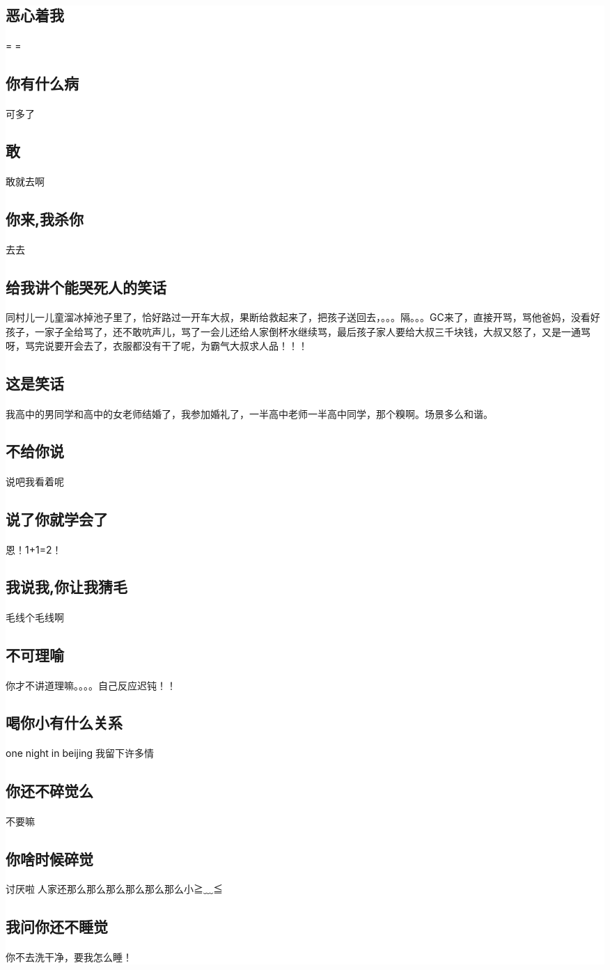 ## 恶心着我
= =

## 你有什么病
可多了

## 敢
敢就去啊

## 你来,我杀你
去去

## 给我讲个能哭死人的笑话
同村儿一儿童溜冰掉池子里了，恰好路过一开车大叔，果断给救起来了，把孩子送回去，。。。隔。。。GC来了，直接开骂，骂他爸妈，没看好孩子，一家子全给骂了，还不敢吭声儿，骂了一会儿还给人家倒杯水继续骂，最后孩子家人要给大叔三千块钱，大叔又怒了，又是一通骂呀，骂完说要开会去了，衣服都没有干了呢，为霸气大叔求人品！！！

## 这是笑话
我高中的男同学和高中的女老师结婚了，我参加婚礼了，一半高中老师一半高中同学，那个糗啊。场景多么和谐。

## 不给你说
说吧我看着呢

## 说了你就学会了
恩！1+1=2！

## 我说我,你让我猜毛
毛线个毛线啊

## 不可理喻
你才不讲道理嘛。。。。自己反应迟钝！！

## 喝你小有什么关系
one night in beijing 我留下许多情

## 你还不碎觉么
不要嘛

## 你啥时候碎觉
讨厌啦  人家还那么那么那么那么那么那么小≧﹏≦

## 我问你还不睡觉
你不去洗干净，要我怎么睡！
